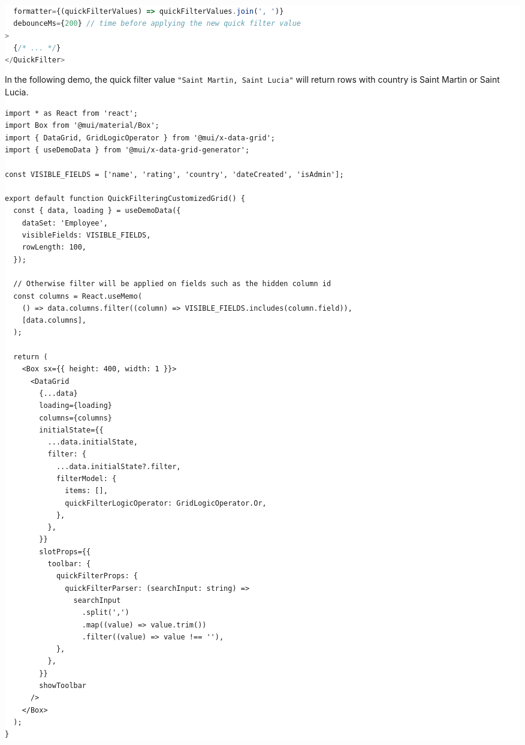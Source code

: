 ```jsx
  formatter={(quickFilterValues) => quickFilterValues.join(', ')}
  debounceMs={200} // time before applying the new quick filter value
>
  {/* ... */}
</QuickFilter>
```

In the following demo, the quick filter value `"Saint Martin, Saint Lucia"` will return rows with country is Saint Martin or Saint Lucia.

```tsx
import * as React from 'react';
import Box from '@mui/material/Box';
import { DataGrid, GridLogicOperator } from '@mui/x-data-grid';
import { useDemoData } from '@mui/x-data-grid-generator';

const VISIBLE_FIELDS = ['name', 'rating', 'country', 'dateCreated', 'isAdmin'];

export default function QuickFilteringCustomizedGrid() {
  const { data, loading } = useDemoData({
    dataSet: 'Employee',
    visibleFields: VISIBLE_FIELDS,
    rowLength: 100,
  });

  // Otherwise filter will be applied on fields such as the hidden column id
  const columns = React.useMemo(
    () => data.columns.filter((column) => VISIBLE_FIELDS.includes(column.field)),
    [data.columns],
  );

  return (
    <Box sx={{ height: 400, width: 1 }}>
      <DataGrid
        {...data}
        loading={loading}
        columns={columns}
        initialState={{
          ...data.initialState,
          filter: {
            ...data.initialState?.filter,
            filterModel: {
              items: [],
              quickFilterLogicOperator: GridLogicOperator.Or,
            },
          },
        }}
        slotProps={{
          toolbar: {
            quickFilterProps: {
              quickFilterParser: (searchInput: string) =>
                searchInput
                  .split(',')
                  .map((value) => value.trim())
                  .filter((value) => value !== ''),
            },
          },
        }}
        showToolbar
      />
    </Box>
  );
}

```